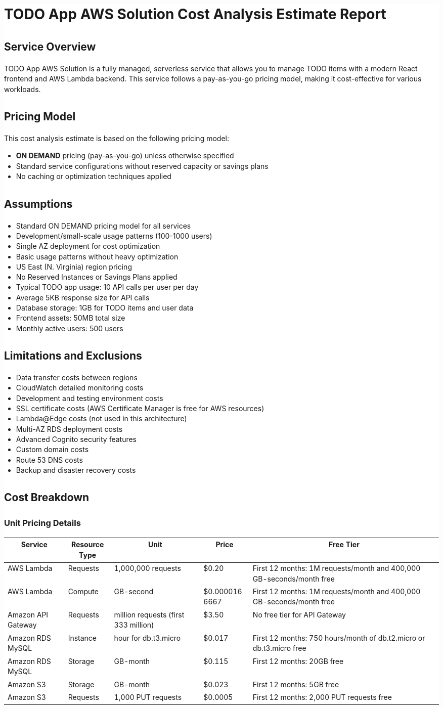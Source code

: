 # TODO App AWS Solution Cost Analysis Estimate Report

## Service Overview

TODO App AWS Solution is a fully managed, serverless service that allows you to manage TODO items with a modern React frontend and AWS Lambda backend. This service follows a pay-as-you-go pricing model, making it cost-effective for various workloads.

## Pricing Model

This cost analysis estimate is based on the following pricing model:
- **ON DEMAND** pricing (pay-as-you-go) unless otherwise specified
- Standard service configurations without reserved capacity or savings plans
- No caching or optimization techniques applied

## Assumptions

- Standard ON DEMAND pricing model for all services
- Development/small-scale usage patterns (100-1000 users)
- Single AZ deployment for cost optimization
- Basic usage patterns without heavy optimization
- US East (N. Virginia) region pricing
- No Reserved Instances or Savings Plans applied
- Typical TODO app usage: 10 API calls per user per day
- Average 5KB response size for API calls
- Database storage: 1GB for TODO items and user data
- Frontend assets: 50MB total size
- Monthly active users: 500 users

## Limitations and Exclusions

- Data transfer costs between regions
- CloudWatch detailed monitoring costs
- Development and testing environment costs
- SSL certificate costs (AWS Certificate Manager is free for AWS resources)
- Lambda@Edge costs (not used in this architecture)
- Multi-AZ RDS deployment costs
- Advanced Cognito security features
- Custom domain costs
- Route 53 DNS costs
- Backup and disaster recovery costs

## Cost Breakdown

### Unit Pricing Details

| Service | Resource Type | Unit | Price | Free Tier |
|---------|--------------|------|-------|------------|
| AWS Lambda | Requests | 1,000,000 requests | $0.20 | First 12 months: 1M requests/month and 400,000 GB-seconds/month free |
| AWS Lambda | Compute | GB-second | $0.0000166667 | First 12 months: 1M requests/month and 400,000 GB-seconds/month free |
| Amazon API Gateway | Requests | million requests (first 333 million) | $3.50 | No free tier for API Gateway |
| Amazon RDS MySQL | Instance | hour for db.t3.micro | $0.017 | First 12 months: 750 hours/month of db.t2.micro or db.t3.micro free |
| Amazon RDS MySQL | Storage | GB-month | $0.115 | First 12 months: 20GB free |
| Amazon S3 | Storage | GB-month | $0.023 | First 12 months: 5GB free |
| Amazon S3 | Requests | 1,000 PUT requests | $0.0005 | First 12 months: 2,000 PUT requests free |